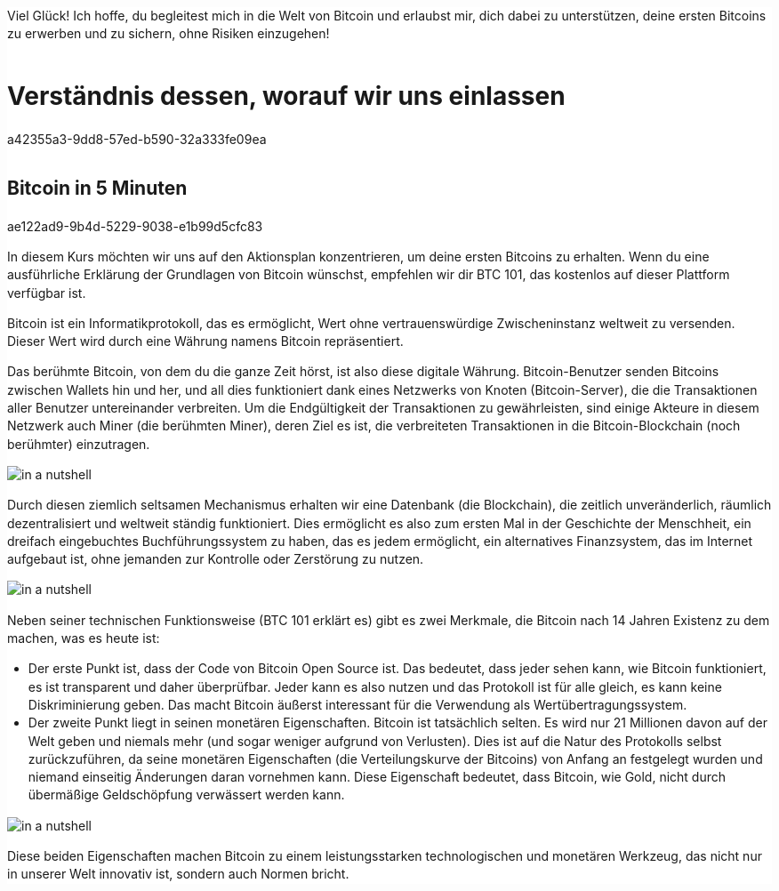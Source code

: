 Viel Glück! Ich hoffe, du begleitest mich in die Welt von Bitcoin und erlaubst mir, dich dabei zu unterstützen, deine ersten Bitcoins zu erwerben und zu sichern, ohne Risiken einzugehen!

# Verständnis dessen, worauf wir uns einlassen

<partId>a42355a3-9dd8-57ed-b590-32a333fe09ea</partId>

## Bitcoin in 5 Minuten

<chapterId>ae122ad9-9b4d-5229-9038-e1b99d5cfc83</chapterId>

In diesem Kurs möchten wir uns auf den Aktionsplan konzentrieren, um deine ersten Bitcoins zu erhalten. Wenn du eine ausführliche Erklärung der Grundlagen von Bitcoin wünschst, empfehlen wir dir BTC 101, das kostenlos auf dieser Plattform verfügbar ist.

Bitcoin ist ein Informatikprotokoll, das es ermöglicht, Wert ohne vertrauenswürdige Zwischeninstanz weltweit zu versenden. Dieser Wert wird durch eine Währung namens Bitcoin repräsentiert.

Das berühmte Bitcoin, von dem du die ganze Zeit hörst, ist also diese digitale Währung. Bitcoin-Benutzer senden Bitcoins zwischen Wallets hin und her, und all dies funktioniert dank eines Netzwerks von Knoten (Bitcoin-Server), die die Transaktionen aller Benutzer untereinander verbreiten. Um die Endgültigkeit der Transaktionen zu gewährleisten, sind einige Akteure in diesem Netzwerk auch Miner (die berühmten Miner), deren Ziel es ist, die verbreiteten Transaktionen in die Bitcoin-Blockchain (noch berühmter) einzutragen.

![in a nutshell](assets/section2/6.webp)

Durch diesen ziemlich seltsamen Mechanismus erhalten wir eine Datenbank (die Blockchain), die zeitlich unveränderlich, räumlich dezentralisiert und weltweit ständig funktioniert.
Dies ermöglicht es also zum ersten Mal in der Geschichte der Menschheit, ein dreifach eingebuchtes Buchführungssystem zu haben, das es jedem ermöglicht, ein alternatives Finanzsystem, das im Internet aufgebaut ist, ohne jemanden zur Kontrolle oder Zerstörung zu nutzen.

![in a nutshell](assets/section2/8.webp)

Neben seiner technischen Funktionsweise (BTC 101 erklärt es) gibt es zwei Merkmale, die Bitcoin nach 14 Jahren Existenz zu dem machen, was es heute ist:

- Der erste Punkt ist, dass der Code von Bitcoin Open Source ist. Das bedeutet, dass jeder sehen kann, wie Bitcoin funktioniert, es ist transparent und daher überprüfbar. Jeder kann es also nutzen und das Protokoll ist für alle gleich, es kann keine Diskriminierung geben. Das macht Bitcoin äußerst interessant für die Verwendung als Wertübertragungssystem.
- Der zweite Punkt liegt in seinen monetären Eigenschaften. Bitcoin ist tatsächlich selten. Es wird nur 21 Millionen davon auf der Welt geben und niemals mehr (und sogar weniger aufgrund von Verlusten). Dies ist auf die Natur des Protokolls selbst zurückzuführen, da seine monetären Eigenschaften (die Verteilungskurve der Bitcoins) von Anfang an festgelegt wurden und niemand einseitig Änderungen daran vornehmen kann. Diese Eigenschaft bedeutet, dass Bitcoin, wie Gold, nicht durch übermäßige Geldschöpfung verwässert werden kann.

![in a nutshell](assets/section2/9.webp)

Diese beiden Eigenschaften machen Bitcoin zu einem leistungsstarken technologischen und monetären Werkzeug, das nicht nur in unserer Welt innovativ ist, sondern auch Normen bricht.
